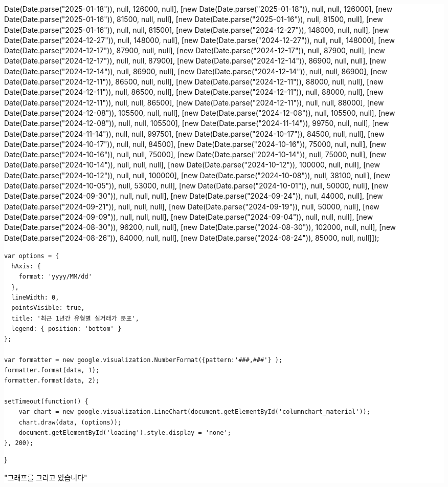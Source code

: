 Date(Date.parse("2025-01-18")), null, 126000, null], [new Date(Date.parse("2025-01-18")), null, null, 126000], [new Date(Date.parse("2025-01-16")), 81500, null, null], [new Date(Date.parse("2025-01-16")), null, 81500, null], [new Date(Date.parse("2025-01-16")), null, null, 81500], [new Date(Date.parse("2024-12-27")), 148000, null, null], [new Date(Date.parse("2024-12-27")), null, 148000, null], [new Date(Date.parse("2024-12-27")), null, null, 148000], [new Date(Date.parse("2024-12-17")), 87900, null, null], [new Date(Date.parse("2024-12-17")), null, 87900, null], [new Date(Date.parse("2024-12-17")), null, null, 87900], [new Date(Date.parse("2024-12-14")), 86900, null, null], [new Date(Date.parse("2024-12-14")), null, 86900, null], [new Date(Date.parse("2024-12-14")), null, null, 86900], [new Date(Date.parse("2024-12-11")), 86500, null, null], [new Date(Date.parse("2024-12-11")), 88000, null, null], [new Date(Date.parse("2024-12-11")), null, 86500, null], [new Date(Date.parse("2024-12-11")), null, 88000, null], [new Date(Date.parse("2024-12-11")), null, null, 86500], [new Date(Date.parse("2024-12-11")), null, null, 88000], [new Date(Date.parse("2024-12-08")), 105500, null, null], [new Date(Date.parse("2024-12-08")), null, 105500, null], [new Date(Date.parse("2024-12-08")), null, null, 105500], [new Date(Date.parse("2024-11-14")), 99750, null, null], [new Date(Date.parse("2024-11-14")), null, null, 99750], [new Date(Date.parse("2024-10-17")), 84500, null, null], [new Date(Date.parse("2024-10-17")), null, null, 84500], [new Date(Date.parse("2024-10-16")), 75000, null, null], [new Date(Date.parse("2024-10-16")), null, null, 75000], [new Date(Date.parse("2024-10-14")), null, 75000, null], [new Date(Date.parse("2024-10-14")), null, null, null], [new Date(Date.parse("2024-10-12")), 100000, null, null], [new Date(Date.parse("2024-10-12")), null, null, 100000], [new Date(Date.parse("2024-10-08")), null, 38100, null], [new Date(Date.parse("2024-10-05")), null, 53000, null], [new Date(Date.parse("2024-10-01")), null, 50000, null], [new Date(Date.parse("2024-09-30")), null, null, null], [new Date(Date.parse("2024-09-24")), null, 44000, null], [new Date(Date.parse("2024-09-21")), null, null, null], [new Date(Date.parse("2024-09-19")), null, 50000, null], [new Date(Date.parse("2024-09-09")), null, null, null], [new Date(Date.parse("2024-09-04")), null, null, null], [new Date(Date.parse("2024-08-30")), 96200, null, null], [new Date(Date.parse("2024-08-30")), 102000, null, null], [new Date(Date.parse("2024-08-26")), 84000, null, null], [new Date(Date.parse("2024-08-24")), 85000, null, null]]);

    var options = {
      hAxis: {
        format: 'yyyy/MM/dd'
      },    
      lineWidth: 0,
      pointsVisible: true,    
      title: '최근 1년간 유형별 실거래가 분포',
      legend: { position: 'bottom' }
    };

    var formatter = new google.visualization.NumberFormat({pattern:'###,###'} );
    formatter.format(data, 1);
    formatter.format(data, 2);
    
    setTimeout(function() {
        var chart = new google.visualization.LineChart(document.getElementById('columnchart_material'));
        chart.draw(data, (options));
        document.getElementById('loading').style.display = 'none';
    }, 200);
  }
</script>


<div id="loading" style="z-index:20; display: block; margin-left: 0px">"그래프를 그리고 있습니다"</div>
<div id="columnchart_material" style="width: 95%; margin-left: 0px; display: block"></div>
